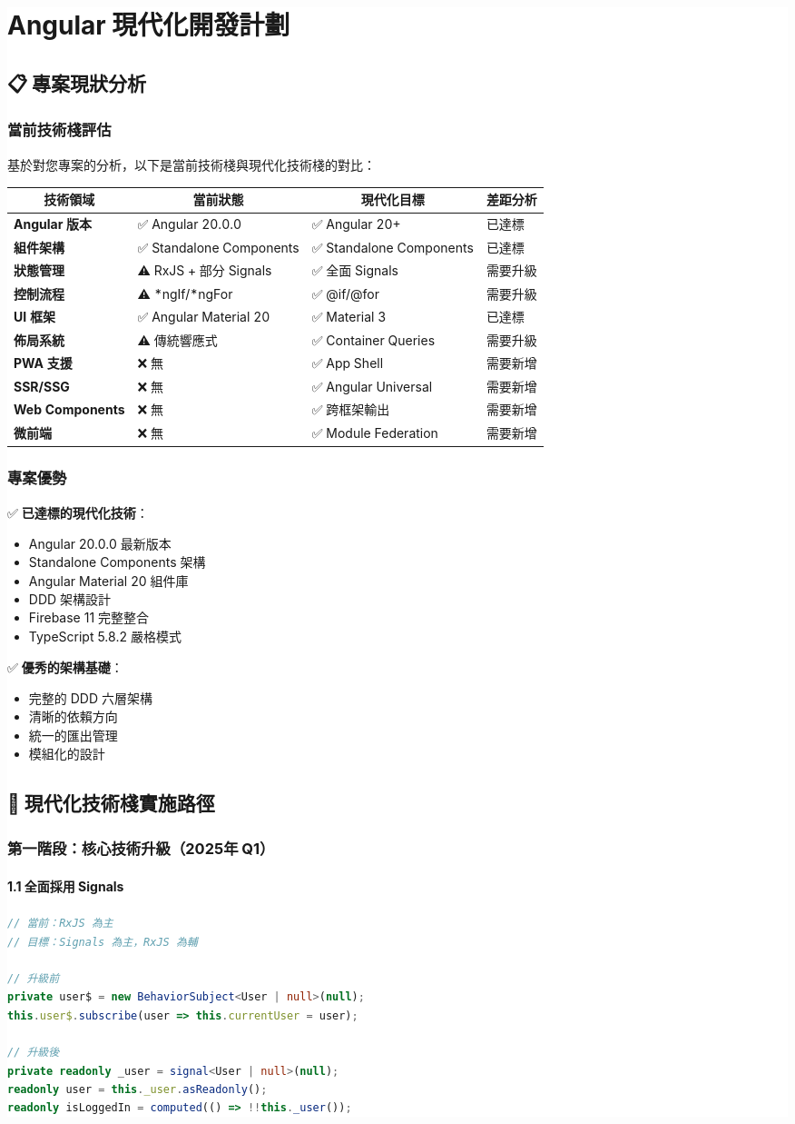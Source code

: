 # Angular 現代化開發計劃

## 📋 專案現狀分析

### 當前技術棧評估

基於對您專案的分析，以下是當前技術棧與現代化技術棧的對比：

| 技術領域 | 當前狀態 | 現代化目標 | 差距分析 |
|---------|---------|-----------|---------|
| **Angular 版本** | ✅ Angular 20.0.0 | ✅ Angular 20+ | 已達標 |
| **組件架構** | ✅ Standalone Components | ✅ Standalone Components | 已達標 |
| **狀態管理** | ⚠️ RxJS + 部分 Signals | ✅ 全面 Signals | 需要升級 |
| **控制流程** | ⚠️ *ngIf/*ngFor | ✅ @if/@for | 需要升級 |
| **UI 框架** | ✅ Angular Material 20 | ✅ Material 3 | 已達標 |
| **佈局系統** | ⚠️ 傳統響應式 | ✅ Container Queries | 需要升級 |
| **PWA 支援** | ❌ 無 | ✅ App Shell | 需要新增 |
| **SSR/SSG** | ❌ 無 | ✅ Angular Universal | 需要新增 |
| **Web Components** | ❌ 無 | ✅ 跨框架輸出 | 需要新增 |
| **微前端** | ❌ 無 | ✅ Module Federation | 需要新增 |

### 專案優勢

✅ **已達標的現代化技術**：
- Angular 20.0.0 最新版本
- Standalone Components 架構
- Angular Material 20 組件庫
- DDD 架構設計
- Firebase 11 完整整合
- TypeScript 5.8.2 嚴格模式

✅ **優秀的架構基礎**：
- 完整的 DDD 六層架構
- 清晰的依賴方向
- 統一的匯出管理
- 模組化的設計

## 🚀 現代化技術棧實施路徑

### 第一階段：核心技術升級（2025年 Q1）

#### 1.1 全面採用 Signals
```typescript
// 當前：RxJS 為主
// 目標：Signals 為主，RxJS 為輔

// 升級前
private user$ = new BehaviorSubject<User | null>(null);
this.user$.subscribe(user => this.currentUser = user);

// 升級後
private readonly _user = signal<User | null>(null);
readonly user = this._user.asReadonly();
readonly isLoggedIn = computed(() => !!this._user());
```
